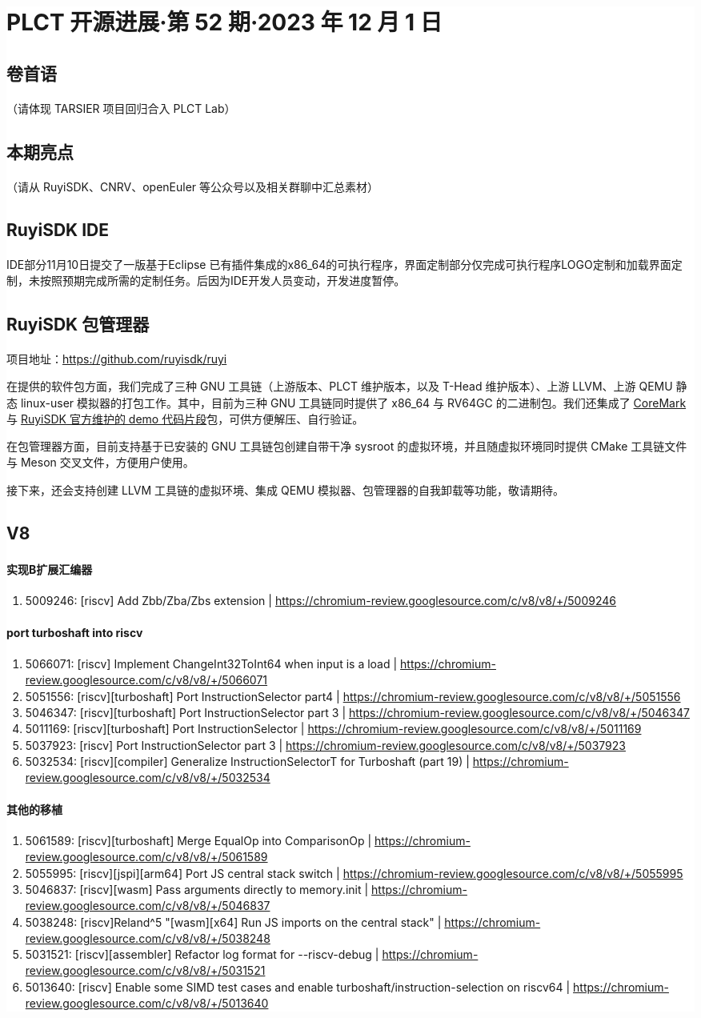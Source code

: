 # PLCT 开源进展·第 52 期·2023 年 12 月 1 日

## 卷首语

（请体现 TARSIER 项目回归合入 PLCT Lab）

## 本期亮点

（请从 RuyiSDK、CNRV、openEuler 等公众号以及相关群聊中汇总素材）

## RuyiSDK IDE

IDE部分11月10日提交了一版基于Eclipse 已有插件集成的x86_64的可执行程序，界面定制部分仅完成可执行程序LOGO定制和加载界面定制，未按照预期完成所需的定制任务。后因为IDE开发人员变动，开发进度暂停。



## RuyiSDK 包管理器

项目地址：https://github.com/ruyisdk/ruyi

在提供的软件包方面，我们完成了三种 GNU 工具链（上游版本、PLCT 维护版本，以及 T-Head 维护版本）、上游 LLVM、上游 QEMU 静态 linux-user 模拟器的打包工作。其中，目前为三种 GNU 工具链同时提供了 x86\_64 与 RV64GC 的二进制包。我们还集成了 [CoreMark](https://github.com/eembc/coremark) 与 [RuyiSDK 官方维护的 demo 代码片段](https://github.com/ruyisdk/demo)包，可供方便解压、自行验证。

在包管理器方面，目前支持基于已安装的 GNU 工具链包创建自带干净 sysroot 的虚拟环境，并且随虚拟环境同时提供 CMake 工具链文件与 Meson 交叉文件，方便用户使用。

接下来，还会支持创建 LLVM 工具链的虚拟环境、集成 QEMU 模拟器、包管理器的自我卸载等功能，敬请期待。

## V8

#### 实现B扩展汇编器
1. 5009246: [riscv] Add Zbb/Zba/Zbs extension | https://chromium-review.googlesource.com/c/v8/v8/+/5009246

#### port turboshaft into riscv
1. 5066071: [riscv] Implement ChangeInt32ToInt64 when input is a load | https://chromium-review.googlesource.com/c/v8/v8/+/5066071
2. 5051556: [riscv][turboshaft] Port InstructionSelector part4 | https://chromium-review.googlesource.com/c/v8/v8/+/5051556
3. 5046347: [riscv][turboshaft] Port InstructionSelector part 3 | https://chromium-review.googlesource.com/c/v8/v8/+/5046347
4. 5011169: [riscv][turboshaft] Port InstructionSelector | https://chromium-review.googlesource.com/c/v8/v8/+/5011169
5. 5037923: [riscv] Port InstructionSelector part 3 | https://chromium-review.googlesource.com/c/v8/v8/+/5037923
6. 5032534: [riscv][compiler] Generalize InstructionSelectorT for Turboshaft (part 19) | https://chromium-review.googlesource.com/c/v8/v8/+/5032534

#### 其他的移植
1. 5061589: [riscv][turboshaft] Merge EqualOp into ComparisonOp | https://chromium-review.googlesource.com/c/v8/v8/+/5061589
2. 5055995: [riscv][jspi][arm64] Port JS central stack switch | https://chromium-review.googlesource.com/c/v8/v8/+/5055995
3. 5046837: [riscv][wasm] Pass arguments directly to memory.init | https://chromium-review.googlesource.com/c/v8/v8/+/5046837
4. 5038248: [riscv]Reland^5 "[wasm][x64] Run JS imports on the central stack" | https://chromium-review.googlesource.com/c/v8/v8/+/5038248
5. 5031521: [riscv][assembler] Refactor log format for --riscv-debug | https://chromium-review.googlesource.com/c/v8/v8/+/5031521
6. 5013640: [riscv] Enable some SIMD test cases and enable turboshaft/instruction-selection on riscv64 | https://chromium-review.googlesource.com/c/v8/v8/+/5013640
